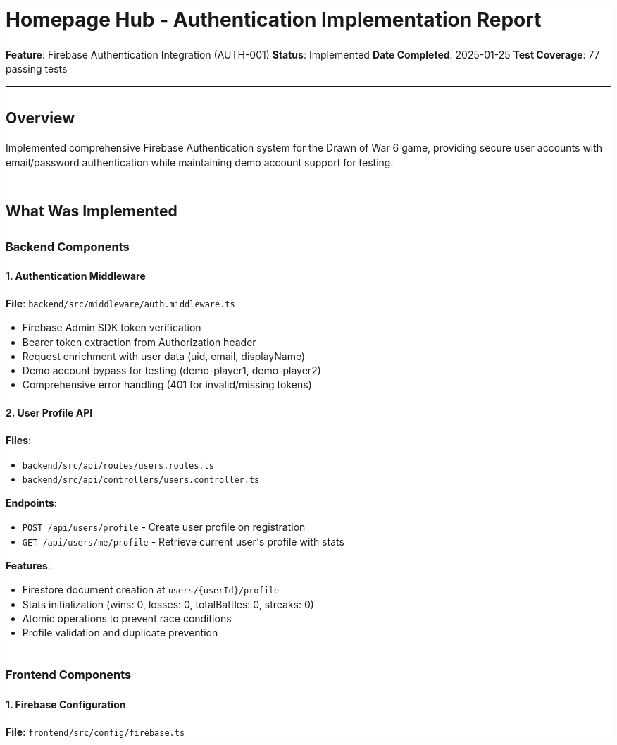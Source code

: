 # Homepage Hub - Authentication Implementation Report

**Feature**: Firebase Authentication Integration (AUTH-001)
**Status**: Implemented
**Date Completed**: 2025-01-25
**Test Coverage**: 77 passing tests

---

## Overview

Implemented comprehensive Firebase Authentication system for the Drawn of War 6 game, providing secure user accounts with email/password authentication while maintaining demo account support for testing.

---

## What Was Implemented

### Backend Components

#### 1. Authentication Middleware
**File**: `backend/src/middleware/auth.middleware.ts`

- Firebase Admin SDK token verification
- Bearer token extraction from Authorization header
- Request enrichment with user data (uid, email, displayName)
- Demo account bypass for testing (demo-player1, demo-player2)
- Comprehensive error handling (401 for invalid/missing tokens)

#### 2. User Profile API
**Files**:
- `backend/src/api/routes/users.routes.ts`
- `backend/src/api/controllers/users.controller.ts`

**Endpoints**:
- `POST /api/users/profile` - Create user profile on registration
- `GET /api/users/me/profile` - Retrieve current user's profile with stats

**Features**:
- Firestore document creation at `users/{userId}/profile`
- Stats initialization (wins: 0, losses: 0, totalBattles: 0, streaks: 0)
- Atomic operations to prevent race conditions
- Profile validation and duplicate prevention

---

### Frontend Components

#### 1. Firebase Configuration
**File**: `frontend/src/config/firebase.ts`
